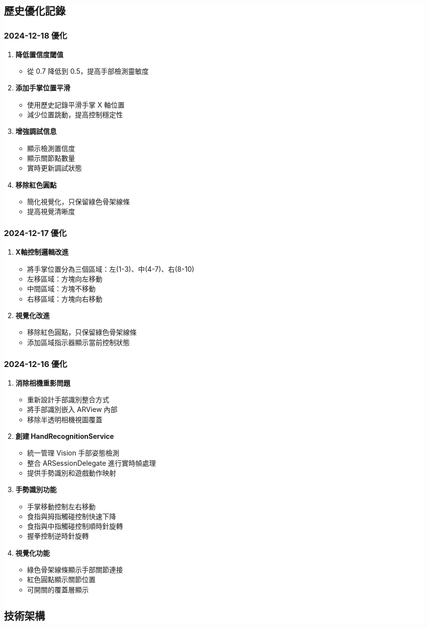 ## 歷史優化記錄

### 2024-12-18 優化
1. **降低置信度閾值**
   - 從 0.7 降低到 0.5，提高手部檢測靈敏度

2. **添加手掌位置平滑**
   - 使用歷史記錄平滑手掌 X 軸位置
   - 減少位置跳動，提高控制穩定性

3. **增強調試信息**
   - 顯示檢測置信度
   - 顯示關節點數量
   - 實時更新調試狀態

4. **移除紅色圓點**
   - 簡化視覺化，只保留綠色骨架線條
   - 提高視覺清晰度

### 2024-12-17 優化
1. **X軸控制邏輯改進**
   - 將手掌位置分為三個區域：左(1-3)、中(4-7)、右(8-10)
   - 左移區域：方塊向左移動
   - 中間區域：方塊不移動
   - 右移區域：方塊向右移動

2. **視覺化改進**
   - 移除紅色圓點，只保留綠色骨架線條
   - 添加區域指示器顯示當前控制狀態

### 2024-12-16 優化
1. **消除相機重影問題**
   - 重新設計手部識別整合方式
   - 將手部識別嵌入 ARView 內部
   - 移除半透明相機視圖覆蓋

2. **創建 HandRecognitionService**
   - 統一管理 Vision 手部姿態檢測
   - 整合 ARSessionDelegate 進行實時幀處理
   - 提供手勢識別和遊戲動作映射

3. **手勢識別功能**
   - 手掌移動控制左右移動
   - 食指與拇指觸碰控制快速下降
   - 食指與中指觸碰控制順時針旋轉
   - 握拳控制逆時針旋轉

4. **視覺化功能**
   - 綠色骨架線條顯示手部關節連接
   - 紅色圓點顯示關節位置
   - 可開關的覆蓋層顯示

## 技術架構

